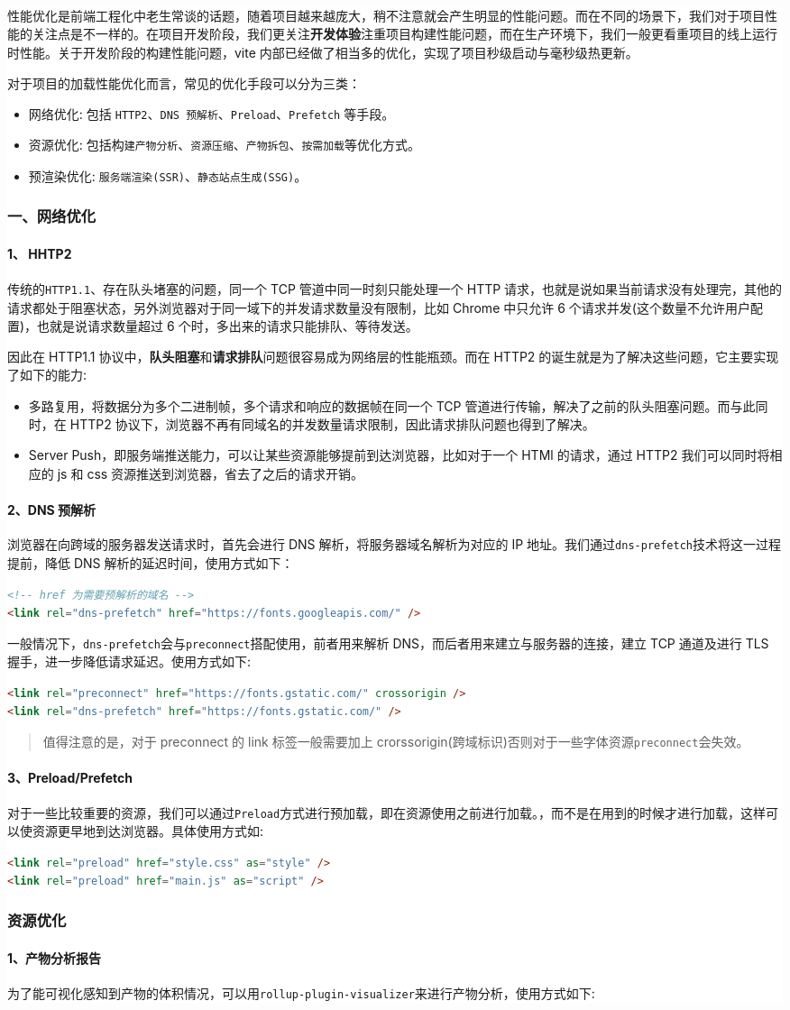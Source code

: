 性能优化是前端工程化中老生常谈的话题，随着项目越来越庞大，稍不注意就会产生明显的性能问题。而在不同的场景下，我们对于项目性能的关注点是不一样的。在项目开发阶段，我们更关注**开发体验**注重项目构建性能问题，而在生产环境下，我们一般更看重项目的线上运行时性能。关于开发阶段的构建性能问题，vite 内部已经做了相当多的优化，实现了项目秒级启动与毫秒级热更新。

对于项目的加载性能优化而言，常见的优化手段可以分为三类：

- 网络优化: 包括 `HTTP2`、`DNS 预解析`、`Preload`、`Prefetch` 等手段。

- 资源优化: 包括构`建产物分析`、`资源压缩`、`产物拆包`、`按需加载`等优化方式。

- 预渲染优化: `服务端渲染(SSR)`、`静态站点生成(SSG)`。

### 一、网络优化

#### 1、 HHTP2

传统的`HTTP1.1`、存在队头堵塞的问题，同一个 TCP 管道中同一时刻只能处理一个 HTTP 请求，也就是说如果当前请求没有处理完，其他的请求都处于阻塞状态，另外浏览器对于同一域下的并发请求数量没有限制，比如 Chrome 中只允许 6 个请求并发(这个数量不允许用户配置)，也就是说请求数量超过 6 个时，多出来的请求只能排队、等待发送。

因此在 HTTP1.1 协议中，**队头阻塞**和**请求排队**问题很容易成为网络层的性能瓶颈。而在 HTTP2 的诞生就是为了解决这些问题，它主要实现了如下的能力:

- 多路复用，将数据分为多个二进制帧，多个请求和响应的数据帧在同一个 TCP 管道进行传输，解决了之前的队头阻塞问题。而与此同时，在 HTTP2 协议下，浏览器不再有同域名的并发数量请求限制，因此请求排队问题也得到了解决。

- Server Push，即服务端推送能力，可以让某些资源能够提前到达浏览器，比如对于一个 HTMl 的请求，通过 HTTP2 我们可以同时将相应的 js 和 css 资源推送到浏览器，省去了之后的请求开销。

#### 2、DNS 预解析

浏览器在向跨域的服务器发送请求时，首先会进行 DNS 解析，将服务器域名解析为对应的 IP 地址。我们通过`dns-prefetch`技术将这一过程提前，降低 DNS 解析的延迟时间，使用方式如下：

```html
<!-- href 为需要预解析的域名 -->
<link rel="dns-prefetch" href="https://fonts.googleapis.com/" />
```

一般情况下，`dns-prefetch`会与`preconnect`搭配使用，前者用来解析 DNS，而后者用来建立与服务器的连接，建立 TCP 通道及进行 TLS 握手，进一步降低请求延迟。使用方式如下:

```html
<link rel="preconnect" href="https://fonts.gstatic.com/" crossorigin />
<link rel="dns-prefetch" href="https://fonts.gstatic.com/" />
```

> 值得注意的是，对于 preconnect 的 link 标签一般需要加上 crorssorigin(跨域标识)否则对于一些字体资源`preconnect`会失效。

#### 3、Preload/Prefetch

对于一些比较重要的资源，我们可以通过`Preload`方式进行预加载，即在资源使用之前进行加载。，而不是在用到的时候才进行加载，这样可以使资源更早地到达浏览器。具体使用方式如:

```html
<link rel="preload" href="style.css" as="style" />
<link rel="preload" href="main.js" as="script" />
```

### 资源优化

#### 1、产物分析报告

为了能可视化感知到产物的体积情况，可以用`rollup-plugin-visualizer`来进行产物分析，使用方式如下:
